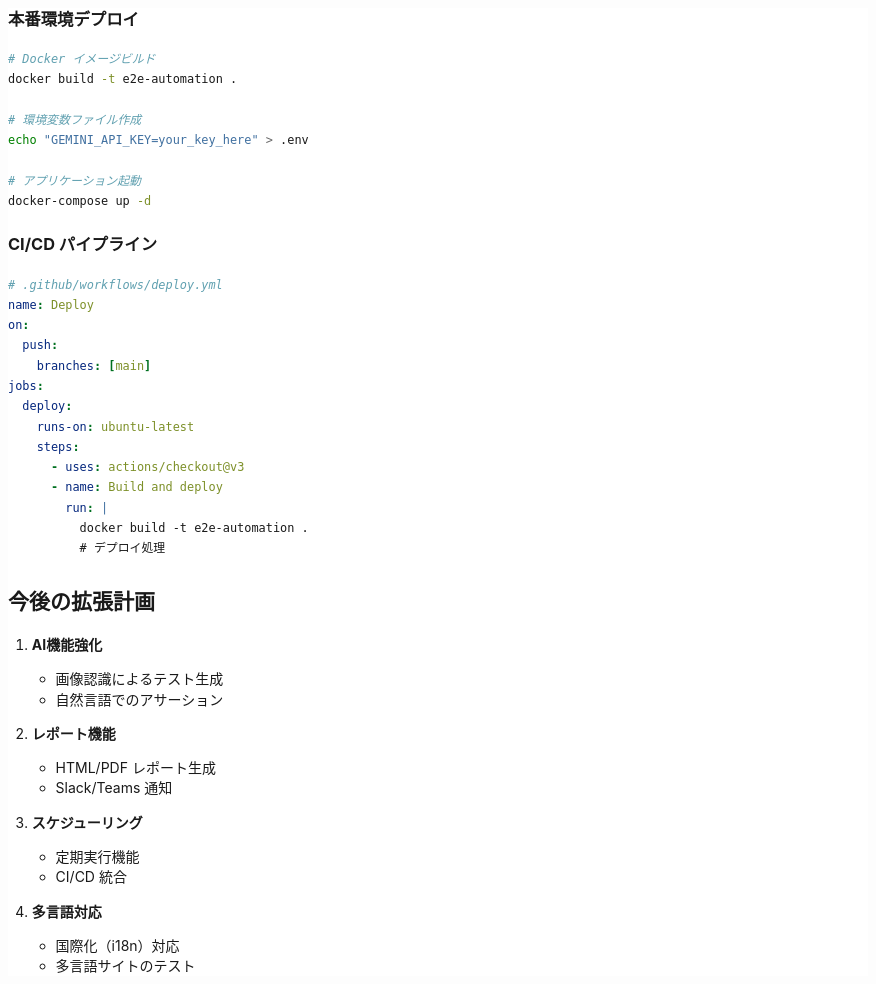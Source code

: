 ### 本番環境デプロイ

```bash
# Docker イメージビルド
docker build -t e2e-automation .

# 環境変数ファイル作成
echo "GEMINI_API_KEY=your_key_here" > .env

# アプリケーション起動
docker-compose up -d
```

### CI/CD パイプライン

```yaml
# .github/workflows/deploy.yml
name: Deploy
on:
  push:
    branches: [main]
jobs:
  deploy:
    runs-on: ubuntu-latest
    steps:
      - uses: actions/checkout@v3
      - name: Build and deploy
        run: |
          docker build -t e2e-automation .
          # デプロイ処理
```

## 今後の拡張計画

1. **AI機能強化**
   - 画像認識によるテスト生成
   - 自然言語でのアサーション

2. **レポート機能**
   - HTML/PDF レポート生成
   - Slack/Teams 通知

3. **スケジューリング**
   - 定期実行機能
   - CI/CD 統合

4. **多言語対応**
   - 国際化（i18n）対応
   - 多言語サイトのテスト 